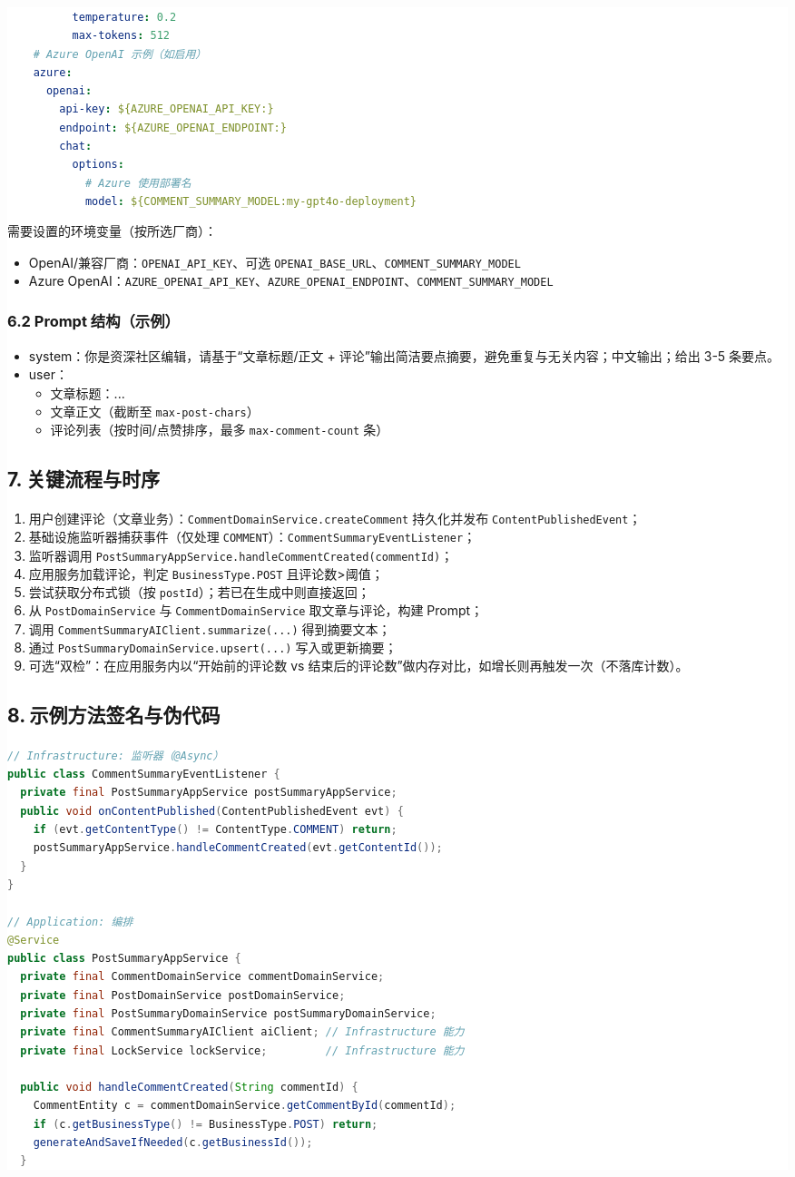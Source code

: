 ```yaml
          temperature: 0.2
          max-tokens: 512
    # Azure OpenAI 示例（如启用）
    azure:
      openai:
        api-key: ${AZURE_OPENAI_API_KEY:}
        endpoint: ${AZURE_OPENAI_ENDPOINT:}
        chat:
          options:
            # Azure 使用部署名
            model: ${COMMENT_SUMMARY_MODEL:my-gpt4o-deployment}
```

需要设置的环境变量（按所选厂商）：
- OpenAI/兼容厂商：`OPENAI_API_KEY`、可选 `OPENAI_BASE_URL`、`COMMENT_SUMMARY_MODEL`
- Azure OpenAI：`AZURE_OPENAI_API_KEY`、`AZURE_OPENAI_ENDPOINT`、`COMMENT_SUMMARY_MODEL`

### 6.2 Prompt 结构（示例）

- system：你是资深社区编辑，请基于“文章标题/正文 + 评论”输出简洁要点摘要，避免重复与无关内容；中文输出；给出 3-5 条要点。
- user：
  - 文章标题：...
  - 文章正文（截断至 `max-post-chars`）
  - 评论列表（按时间/点赞排序，最多 `max-comment-count` 条）

## 7. 关键流程与时序

1) 用户创建评论（文章业务）：`CommentDomainService.createComment` 持久化并发布 `ContentPublishedEvent`；
2) 基础设施监听器捕获事件（仅处理 `COMMENT`）：`CommentSummaryEventListener`；
3) 监听器调用 `PostSummaryAppService.handleCommentCreated(commentId)`；
4) 应用服务加载评论，判定 `BusinessType.POST` 且评论数>阈值；
5) 尝试获取分布式锁（按 `postId`）；若已在生成中则直接返回；
6) 从 `PostDomainService` 与 `CommentDomainService` 取文章与评论，构建 Prompt；
7) 调用 `CommentSummaryAIClient.summarize(...)` 得到摘要文本；
8) 通过 `PostSummaryDomainService.upsert(...)` 写入或更新摘要；
9) 可选“双检”：在应用服务内以“开始前的评论数 vs 结束后的评论数”做内存对比，如增长则再触发一次（不落库计数）。

## 8. 示例方法签名与伪代码

```java
// Infrastructure: 监听器（@Async）
public class CommentSummaryEventListener {
  private final PostSummaryAppService postSummaryAppService;
  public void onContentPublished(ContentPublishedEvent evt) {
    if (evt.getContentType() != ContentType.COMMENT) return;
    postSummaryAppService.handleCommentCreated(evt.getContentId());
  }
}

// Application: 编排
@Service
public class PostSummaryAppService {
  private final CommentDomainService commentDomainService;
  private final PostDomainService postDomainService;
  private final PostSummaryDomainService postSummaryDomainService;
  private final CommentSummaryAIClient aiClient; // Infrastructure 能力
  private final LockService lockService;         // Infrastructure 能力

  public void handleCommentCreated(String commentId) {
    CommentEntity c = commentDomainService.getCommentById(commentId);
    if (c.getBusinessType() != BusinessType.POST) return;
    generateAndSaveIfNeeded(c.getBusinessId());
  }
```